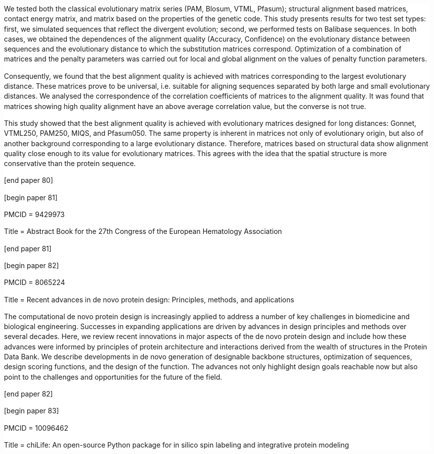 We tested both the classical evolutionary matrix series (PAM, Blosum, VTML, Pfasum); structural alignment based matrices, contact energy matrix, and matrix based on the properties of the genetic code. This study presents results for two test set types: first, we simulated sequences that reflect the divergent evolution; second, we performed tests on Balibase sequences. In both cases, we obtained the dependences of the alignment quality (Accuracy, Confidence) on the evolutionary distance between sequences and the evolutionary distance to which the substitution matrices correspond. Optimization of a combination of matrices and the penalty parameters was carried out for local and global alignment on the values of penalty function parameters.

Consequently, we found that the best alignment quality is achieved with matrices corresponding to the largest evolutionary distance. These matrices prove to be universal, i.e. suitable for aligning sequences separated by both large and small evolutionary distances. We analysed the correspondence of the correlation coefficients of matrices to the alignment quality. It was found that matrices showing high quality alignment have an above average correlation value, but the converse is not true.

This study showed that the best alignment quality is achieved with evolutionary matrices designed for long distances: Gonnet, VTML250, PAM250, MIQS, and Pfasum050. The same property is inherent in matrices not only of evolutionary origin, but also of another background corresponding to a large evolutionary distance. Therefore, matrices based on structural data show alignment quality close enough to its value for evolutionary matrices. This agrees with the idea that the spatial structure is more conservative than the protein sequence.

[end paper 80]

[begin paper 81]

PMCID = 9429973

Title = Abstract Book for the 27th Congress of the European Hematology Association



[end paper 81]

[begin paper 82]

PMCID = 8065224

Title = Recent advances in de novo protein design: Principles, methods, and applications

The computational de novo protein design is increasingly applied to address a number of key challenges in biomedicine and biological engineering. Successes in expanding applications are driven by advances in design principles and methods over several decades. Here, we review recent innovations in major aspects of the de novo protein design and include how these advances were informed by principles of protein architecture and interactions derived from the wealth of structures in the Protein Data Bank. We describe developments in de novo generation of designable backbone structures, optimization of sequences, design scoring functions, and the design of the function. The advances not only highlight design goals reachable now but also point to the challenges and opportunities for the future of the field.

[end paper 82]

[begin paper 83]

PMCID = 10096462

Title = chiLife: An open-source Python package for in silico spin labeling and integrative protein modeling
